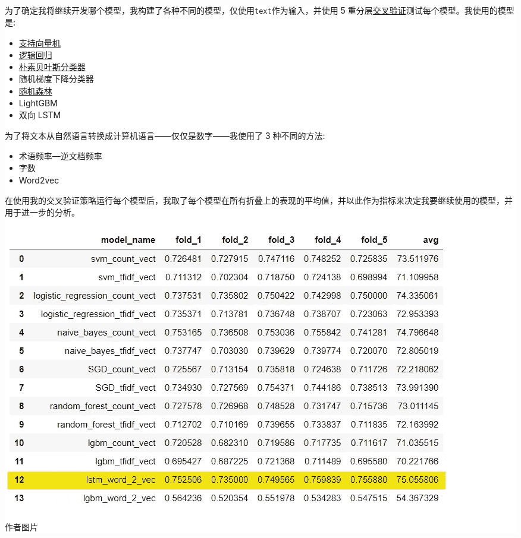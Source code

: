 为了确定我将继续开发哪个模型，我构建了各种不同的模型，仅使用`text`作为输入，并使用 5 重分层[交叉验证](/cross-validation-c4fae714f1c5)测试每个模型。我使用的模型是:

*   [支持向量机](/algorithms-from-scratch-support-vector-machine-6f5eb72fce10)
*   [逻辑回归](/algorithms-from-scratch-logistic-regression-7bacdfd9738e?source=collection_tagged---------5----------------------------)
*   [朴素贝叶斯分类器](/algorithms-from-scratch-naive-bayes-classifier-8006cc691493?source=collection_tagged---------1----------------------------)
*   随机梯度下降分类器
*   [随机森林](/random-forest-overview-746e7983316)
*   LightGBM
*   双向 LSTM

为了将文本从自然语言转换成计算机语言——仅仅是数字——我使用了 3 种不同的方法:

*   术语频率—逆文档频率
*   字数
*   Word2vec

在使用我的交叉验证策略运行每个模型后，我取了每个模型在所有折叠上的表现的平均值，并以此作为指标来决定我要继续使用的模型，并用于进一步的分析。

![](img/96eb9b9172a7481add5ee2c6c5042f68.png)

作者图片
